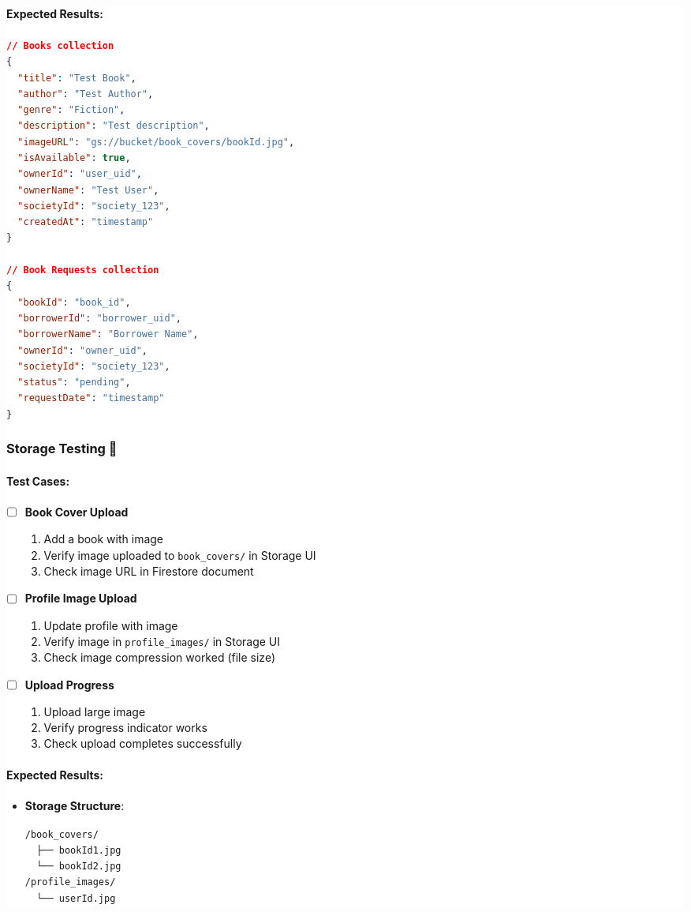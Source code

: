 #### Expected Results:
```json
// Books collection
{
  "title": "Test Book",
  "author": "Test Author",
  "genre": "Fiction",
  "description": "Test description",
  "imageURL": "gs://bucket/book_covers/bookId.jpg",
  "isAvailable": true,
  "ownerId": "user_uid",
  "ownerName": "Test User",
  "societyId": "society_123",
  "createdAt": "timestamp"
}

// Book Requests collection
{
  "bookId": "book_id",
  "borrowerId": "borrower_uid",
  "borrowerName": "Borrower Name",
  "ownerId": "owner_uid",
  "societyId": "society_123",
  "status": "pending",
  "requestDate": "timestamp"
}
```

### **Storage Testing** 📁

#### Test Cases:
- [ ] **Book Cover Upload**
  1. Add a book with image
  2. Verify image uploaded to `book_covers/` in Storage UI
  3. Check image URL in Firestore document

- [ ] **Profile Image Upload**
  1. Update profile with image
  2. Verify image in `profile_images/` in Storage UI
  3. Check image compression worked (file size)

- [ ] **Upload Progress**
  1. Upload large image
  2. Verify progress indicator works
  3. Check upload completes successfully

#### Expected Results:
- **Storage Structure**:
  ```
  /book_covers/
    ├── bookId1.jpg
    └── bookId2.jpg
  /profile_images/
    └── userId.jpg
  ```
